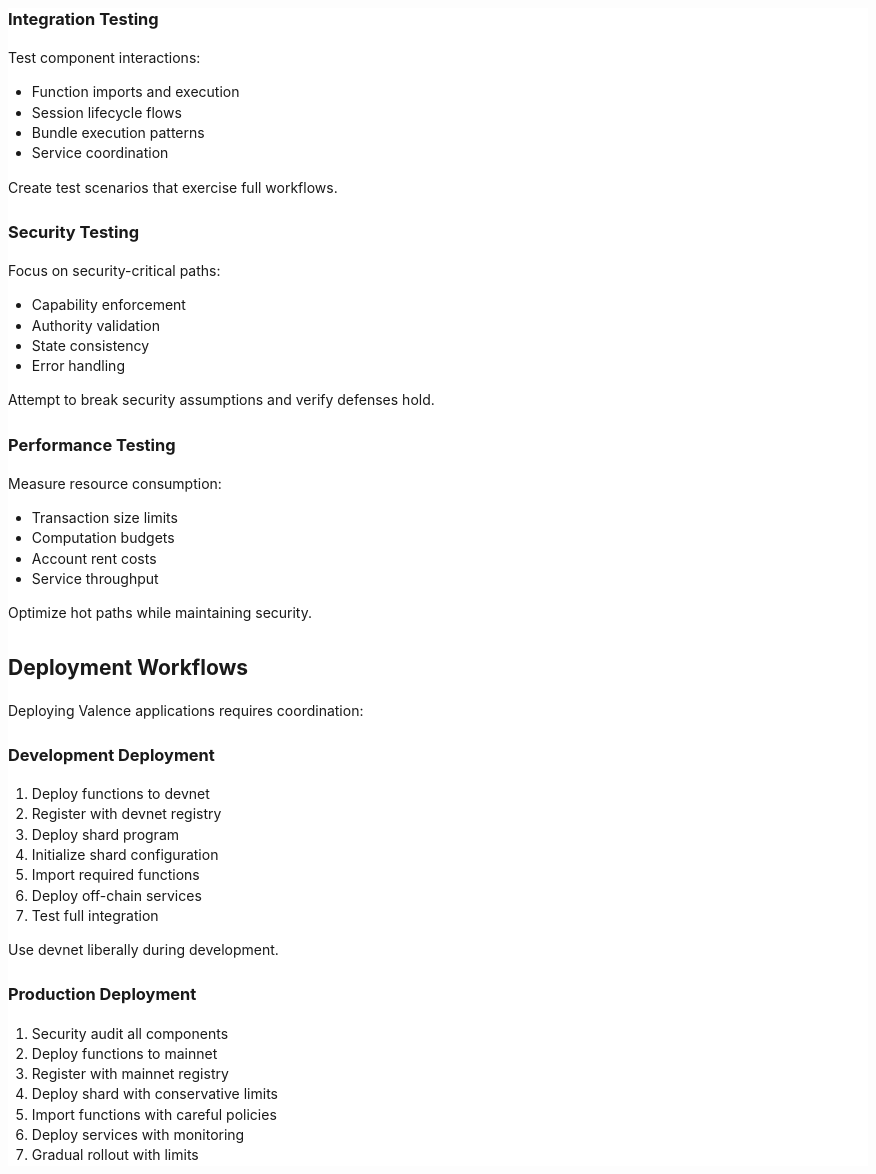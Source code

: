 ### Integration Testing

Test component interactions:
- Function imports and execution
- Session lifecycle flows
- Bundle execution patterns
- Service coordination

Create test scenarios that exercise full workflows.

### Security Testing

Focus on security-critical paths:
- Capability enforcement
- Authority validation
- State consistency
- Error handling

Attempt to break security assumptions and verify defenses hold.

### Performance Testing

Measure resource consumption:
- Transaction size limits
- Computation budgets
- Account rent costs
- Service throughput

Optimize hot paths while maintaining security.

## Deployment Workflows

Deploying Valence applications requires coordination:

### Development Deployment

1. Deploy functions to devnet
2. Register with devnet registry
3. Deploy shard program
4. Initialize shard configuration
5. Import required functions
6. Deploy off-chain services
7. Test full integration

Use devnet liberally during development.

### Production Deployment

1. Security audit all components
2. Deploy functions to mainnet
3. Register with mainnet registry
4. Deploy shard with conservative limits
5. Import functions with careful policies
6. Deploy services with monitoring
7. Gradual rollout with limits
